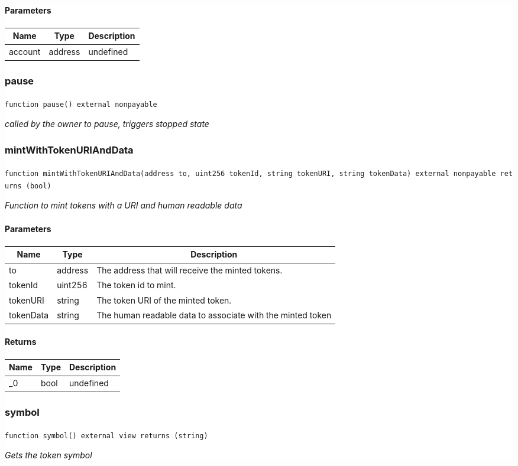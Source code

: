 



#### Parameters

| Name | Type | Description |
|---|---|---|
| account | address | undefined

### pause

```solidity
function pause() external nonpayable
```



*called by the owner to pause, triggers stopped state*


### mintWithTokenURIAndData

```solidity
function mintWithTokenURIAndData(address to, uint256 tokenId, string tokenURI, string tokenData) external nonpayable returns (bool)
```



*Function to mint tokens with a URI and human readable data*

#### Parameters

| Name | Type | Description |
|---|---|---|
| to | address | The address that will receive the minted tokens.
| tokenId | uint256 | The token id to mint.
| tokenURI | string | The token URI of the minted token.
| tokenData | string | The human readable data to associate with the minted token

#### Returns

| Name | Type | Description |
|---|---|---|
| _0 | bool | undefined

### symbol

```solidity
function symbol() external view returns (string)
```



*Gets the token symbol*

